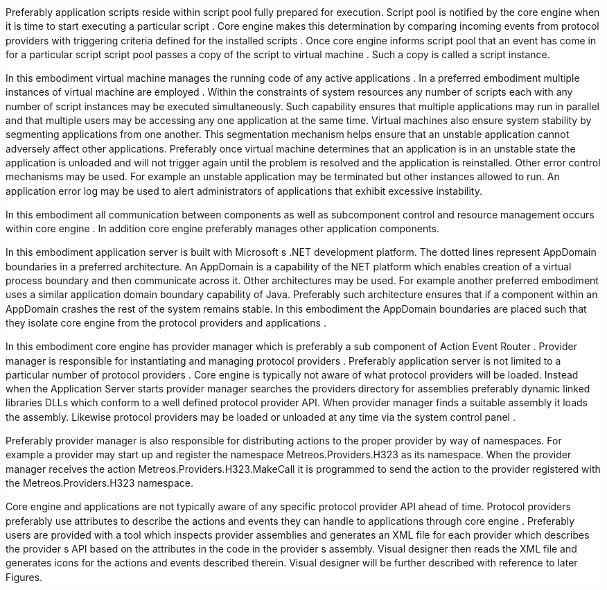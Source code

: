 Preferably application scripts reside within script pool fully prepared for execution. Script pool is notified by the core engine when it is time to start executing a particular script . Core engine makes this determination by comparing incoming events from protocol providers with triggering criteria defined for the installed scripts . Once core engine informs script pool that an event has come in for a particular script script pool passes a copy of the script to virtual machine . Such a copy is called a script instance.

In this embodiment virtual machine manages the running code of any active applications . In a preferred embodiment multiple instances of virtual machine are employed . Within the constraints of system resources any number of scripts each with any number of script instances may be executed simultaneously. Such capability ensures that multiple applications may run in parallel and that multiple users may be accessing any one application at the same time. Virtual machines also ensure system stability by segmenting applications from one another. This segmentation mechanism helps ensure that an unstable application cannot adversely affect other applications. Preferably once virtual machine determines that an application is in an unstable state the application is unloaded and will not trigger again until the problem is resolved and the application is reinstalled. Other error control mechanisms may be used. For example an unstable application may be terminated but other instances allowed to run. An application error log may be used to alert administrators of applications that exhibit excessive instability.

In this embodiment all communication between components as well as subcomponent control and resource management occurs within core engine . In addition core engine preferably manages other application components.

In this embodiment application server is built with Microsoft s .NET development platform. The dotted lines represent AppDomain boundaries in a preferred architecture. An AppDomain is a capability of the NET platform which enables creation of a virtual process boundary and then communicate across it. Other architectures may be used. For example another preferred embodiment uses a similar application domain boundary capability of Java. Preferably such architecture ensures that if a component within an AppDomain crashes the rest of the system remains stable. In this embodiment the AppDomain boundaries are placed such that they isolate core engine from the protocol providers and applications .

In this embodiment core engine has provider manager which is preferably a sub component of Action Event Router . Provider manager is responsible for instantiating and managing protocol providers . Preferably application server is not limited to a particular number of protocol providers . Core engine is typically not aware of what protocol providers will be loaded. Instead when the Application Server starts provider manager searches the providers directory for assemblies preferably dynamic linked libraries DLLs which conform to a well defined protocol provider API. When provider manager finds a suitable assembly it loads the assembly. Likewise protocol providers may be loaded or unloaded at any time via the system control panel .

Preferably provider manager is also responsible for distributing actions to the proper provider by way of namespaces. For example a provider may start up and register the namespace Metreos.Providers.H323 as its namespace. When the provider manager receives the action Metreos.Providers.H323.MakeCall it is programmed to send the action to the provider registered with the Metreos.Providers.H323 namespace.

Core engine and applications are not typically aware of any specific protocol provider API ahead of time. Protocol providers preferably use attributes to describe the actions and events they can handle to applications through core engine . Preferably users are provided with a tool which inspects provider assemblies and generates an XML file for each provider which describes the provider s API based on the attributes in the code in the provider s assembly. Visual designer then reads the XML file and generates icons for the actions and events described therein. Visual designer will be further described with reference to later Figures.
